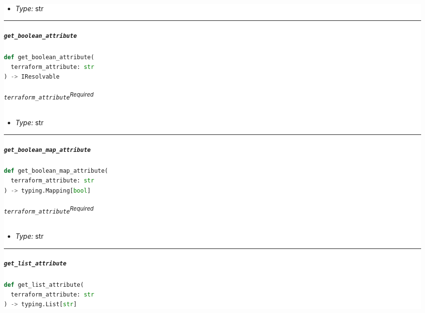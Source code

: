 - *Type:* str

---

##### `get_boolean_attribute` <a name="get_boolean_attribute" id="@cdktf/provider-cloudflare.dataCloudflareApiShieldOperationSchemaValidationSettings.DataCloudflareApiShieldOperationSchemaValidationSettings.getBooleanAttribute"></a>

```python
def get_boolean_attribute(
  terraform_attribute: str
) -> IResolvable
```

###### `terraform_attribute`<sup>Required</sup> <a name="terraform_attribute" id="@cdktf/provider-cloudflare.dataCloudflareApiShieldOperationSchemaValidationSettings.DataCloudflareApiShieldOperationSchemaValidationSettings.getBooleanAttribute.parameter.terraformAttribute"></a>

- *Type:* str

---

##### `get_boolean_map_attribute` <a name="get_boolean_map_attribute" id="@cdktf/provider-cloudflare.dataCloudflareApiShieldOperationSchemaValidationSettings.DataCloudflareApiShieldOperationSchemaValidationSettings.getBooleanMapAttribute"></a>

```python
def get_boolean_map_attribute(
  terraform_attribute: str
) -> typing.Mapping[bool]
```

###### `terraform_attribute`<sup>Required</sup> <a name="terraform_attribute" id="@cdktf/provider-cloudflare.dataCloudflareApiShieldOperationSchemaValidationSettings.DataCloudflareApiShieldOperationSchemaValidationSettings.getBooleanMapAttribute.parameter.terraformAttribute"></a>

- *Type:* str

---

##### `get_list_attribute` <a name="get_list_attribute" id="@cdktf/provider-cloudflare.dataCloudflareApiShieldOperationSchemaValidationSettings.DataCloudflareApiShieldOperationSchemaValidationSettings.getListAttribute"></a>

```python
def get_list_attribute(
  terraform_attribute: str
) -> typing.List[str]
```
